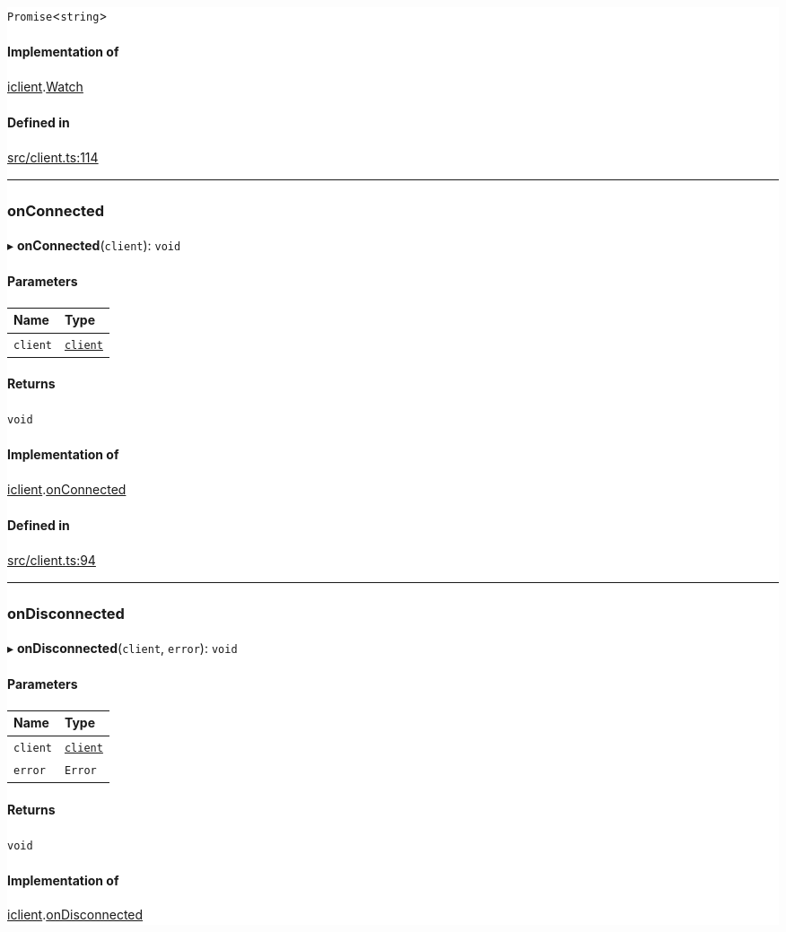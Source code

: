 `Promise`<`string`\>

#### Implementation of

[iclient](../interfaces/iclient.md).[Watch](../interfaces/iclient.html#watch)

#### Defined in

[src/client.ts:114](https://github.com/openiap/nodeapi/blob/a6b5438/src/client.ts#L114)

___

### onConnected

▸ **onConnected**(`client`): `void`

#### Parameters

| Name | Type |
| :------ | :------ |
| `client` | [`client`](client.md) |

#### Returns

`void`

#### Implementation of

[iclient](../interfaces/iclient.md).[onConnected](../interfaces/iclient.html#onconnected)

#### Defined in

[src/client.ts:94](https://github.com/openiap/nodeapi/blob/a6b5438/src/client.ts#L94)

___

### onDisconnected

▸ **onDisconnected**(`client`, `error`): `void`

#### Parameters

| Name | Type |
| :------ | :------ |
| `client` | [`client`](client.md) |
| `error` | `Error` |

#### Returns

`void`

#### Implementation of

[iclient](../interfaces/iclient.md).[onDisconnected](../interfaces/iclient.html#ondisconnected)
